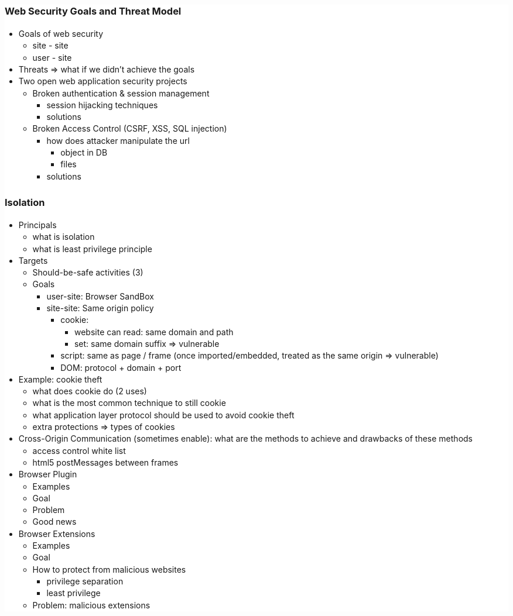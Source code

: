 ### Web Security Goals and Threat Model

- Goals of web security
  - site - site
  - user - site
- Threats => what if we didn’t achieve the goals
- Two open web application security projects
  - Broken authentication & session management
    - session hijacking techniques
    - solutions
  - Broken Access Control (CSRF, XSS, SQL injection)
    - how does attacker manipulate the url
      - object in DB
      - files
    - solutions

### Isolation

- Principals
  - what is isolation
  - what is least privilege principle
- Targets
  - Should-be-safe activities (3) 
  - Goals
    - user-site: Browser SandBox
    - site-site: Same origin policy
      - cookie: 
        - website can read: same domain and path
        - set: same domain suffix => vulnerable
      - script: same as page / frame (once imported/embedded, treated as the same origin => vulnerable)
      - DOM: protocol + domain + port
- Example: cookie theft
  - what does cookie do (2 uses)
  - what is the most common technique to still cookie
  - what application layer protocol should be used to avoid cookie theft
  - extra protections => types of cookies
- Cross-Origin Communication (sometimes enable): what are the methods to achieve and drawbacks of these methods
  - access control white list
  - html5 postMessages between frames
- Browser Plugin
  - Examples
  - Goal
  - Problem
  - Good news
- Browser Extensions
  - Examples
  - Goal
  - How to protect from malicious websites
    - privilege separation
    - least privilege
  - Problem: malicious extensions
